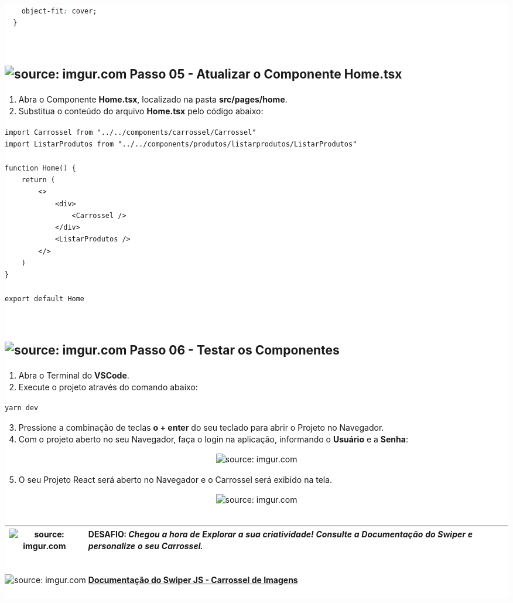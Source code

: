 ```css
    object-fit: cover;
  }
```

<br />

<h2><img src="https://i.imgur.com/H9wEgsJ.png" title="source: imgur.com" width="4%"/> Passo 05 - Atualizar o Componente Home.tsx</h2>



1. Abra o Componente **Home.tsx**, localizado na pasta **src/pages/home**.
2. Substitua o conteúdo do arquivo **Home.tsx** pelo código abaixo:

```tsx
import Carrossel from "../../components/carrossel/Carrossel"
import ListarProdutos from "../../components/produtos/listarprodutos/ListarProdutos"

function Home() {
    return (
        <>
            <div>
                <Carrossel />
            </div>
            <ListarProdutos />
        </>
    )
}

export default Home
```

<br />

<h2><img src="https://i.imgur.com/H9wEgsJ.png" title="source: imgur.com" width="4%"/> Passo 06 - Testar os Componentes</h2>



1. Abra o Terminal do **VSCode**.
2. Execute o projeto através do comando abaixo:

```bash
yarn dev
```

3. Pressione a combinação de teclas **o + enter** do seu teclado para abrir o Projeto no Navegador.
4. Com o projeto aberto no seu Navegador, faça o login na aplicação, informando o **Usuário** e a **Senha**:

<div align="center"><img src="https://i.imgur.com/99NWhni.png" title="source: imgur.com" /></div>

5. O seu Projeto React será aberto no Navegador e o Carrossel será exibido na tela.

<div align="center"><img src="https://ik.imagekit.io/vzr6ryejm/tutoriais/swipper.gif?updatedAt=1717249859284" title="source: imgur.com" /></div>

<br />

| <img src="https://i.imgur.com/L338M2G.png" title="source: imgur.com" width="80px"/> | **DESAFIO:** *Chegou a hora de Explorar a sua criatividade! Consulte a Documentação do Swiper e personalize o seu Carrossel.* |
| ------------------------------------------------------------ | :----------------------------------------------------------- |

<br />

<div align="left"><img src="https://i.imgur.com/ZUDElcI.png" title="source: imgur.com" width="4%"/> <a href="https://swiperjs.com/react" target="_blank"><b>Documentação do Swiper JS - Carrossel de Imagens</b></a></div>

<br />
